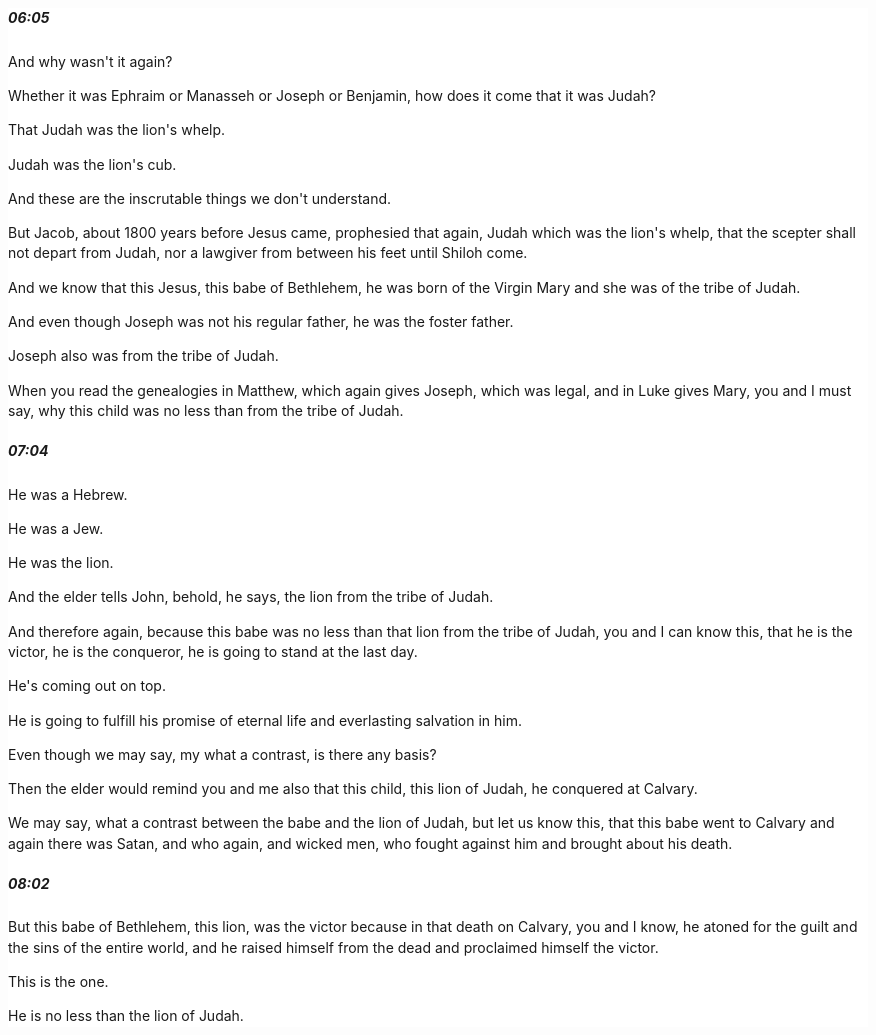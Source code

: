 ##### 06:05

And why wasn't it again?

Whether it was Ephraim or Manasseh or Joseph or Benjamin, how does it come that it was Judah?

That Judah was the lion's whelp.

Judah was the lion's cub.

And these are the inscrutable things we don't understand.

But Jacob, about 1800 years before Jesus came, prophesied that again, Judah which was the lion's whelp, that the scepter shall not depart from Judah, nor a lawgiver from between his feet until Shiloh come.

And we know that this Jesus, this babe of Bethlehem, he was born of the Virgin Mary and she was of the tribe of Judah.

And even though Joseph was not his regular father, he was the foster father.

Joseph also was from the tribe of Judah.

When you read the genealogies in Matthew, which again gives Joseph, which was legal, and in Luke gives Mary, you and I must say, why this child was no less than from the tribe of Judah.

##### 07:04

He was a Hebrew.

He was a Jew.

He was the lion.

And the elder tells John, behold, he says, the lion from the tribe of Judah.

And therefore again, because this babe was no less than that lion from the tribe of Judah, you and I can know this, that he is the victor, he is the conqueror, he is going to stand at the last day.

He's coming out on top.

He is going to fulfill his promise of eternal life and everlasting salvation in him.

Even though we may say, my what a contrast, is there any basis?

Then the elder would remind you and me also that this child, this lion of Judah, he conquered at Calvary.

We may say, what a contrast between the babe and the lion of Judah, but let us know this, that this babe went to Calvary and again there was Satan, and who again, and wicked men, who fought against him and brought about his death.

##### 08:02

But this babe of Bethlehem, this lion, was the victor because in that death on Calvary, you and I know, he atoned for the guilt and the sins of the entire world, and he raised himself from the dead and proclaimed himself the victor.

This is the one.

He is no less than the lion of Judah.
